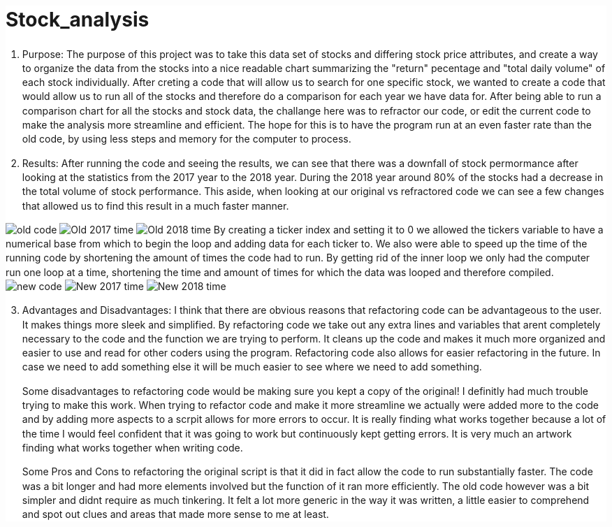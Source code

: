 # Stock_analysis

1) Purpose:
    The purpose of this project was to take this data set of stocks and differing stock price attributes, and create a way to organize the data from the stocks into a nice readable chart summarizing the "return" pecentage and "total daily volume" of each stock individually. After creting a code that will allow us to search for one specific stock, we wanted to create a code that would allow us to run all of the stocks and therefore do a comparison for each year we have data for. After being able to run a comparison chart for all the stocks and stock data, the challange here was to refractor our code, or edit the current code to make the analysis more streamline and efficient. The hope for this is to have the program run at an even faster rate than the old code, by using less steps and memory for the computer to process. 
    
2) Results:
    After running the code and seeing the results, we can see that there was a downfall of stock permormance after looking at the statistics from the 2017 year to the 2018 year. During the 2018 year around 80% of the stocks had a decrease in the total volume of stock performance. This aside, when looking at our original vs refractored code we can see a few changes that allowed us to find this result in a much faster manner. 
<img width="625" alt="old code" src="https://user-images.githubusercontent.com/102257486/161438982-4534f734-e557-4ed6-a57e-92113d28193e.png">
  <img width="422" alt="Old 2017 time" src="https://user-images.githubusercontent.com/102257486/161439018-b426ed57-905b-4108-ac68-940014d8bc50.png">
<img width="419" alt="Old 2018 time" src="https://user-images.githubusercontent.com/102257486/161439023-8b73dc76-36ae-4a9b-8565-12c55e7c4e2e.png">
  By creating a ticker index and setting it to 0 we allowed the tickers variable to have a numerical base from which to begin the loop and adding data for each ticker to. We also were able to speed up the time of the running code by shortening the amount of times the code had to run. By getting rid of the inner loop we only had the computer run one loop at a time, shortening the time and amount of times for which the data was looped and therefore compiled. 
  <img width="682" alt="new code" src="https://user-images.githubusercontent.com/102257486/161439715-9ff810ed-c100-4e38-8a6c-cecb79a6c2d6.png">
<img width="415" alt="New 2017 time" src="https://user-images.githubusercontent.com/102257486/161439726-0b7eaebe-dcd6-43f0-b49c-07f217a73529.png">
<img width="417" alt="New 2018 time" src="https://user-images.githubusercontent.com/102257486/161439728-bc25febd-62d0-43ad-bd5c-77ed9579f7df.png">

3) Advantages and Disadvantages:
    I think that there are obvious reasons that refactoring code can be advantageous to the user. It makes things more sleek and simplified. By refactoring code we take out any extra lines and variables that arent completely necessary to the code and the function we are trying to perform. It cleans up the code and makes it much more organized and easier to use and read for other coders using the program. Refactoring code also allows for easier refactoring in the future. In case we need to add something else it will be much easier to see where we need to add something. 

    Some disadvantages to refactoring code would be making sure you kept a copy of the original! I definitly had much trouble trying to make this work. When trying to refactor code and make it more streamline we actually were added more to the code and by adding more aspects to a scrpit allows for more errors to occur. It is really finding what works together because a lot of the time I would feel confident that it was going to work but continuously kept getting errors. It is very much an artwork finding what works together when writing code. 
    
     Some Pros and Cons to refactoring the original script is that it did in fact allow the code to run substantially faster. The code was a bit longer and had more elements involved but the function of it ran more efficiently. The old code however was a bit simpler and didnt require as much tinkering. It felt a lot more generic in the way it was written, a little easier to comprehend and spot out clues and areas that made more sense to me at least. 
